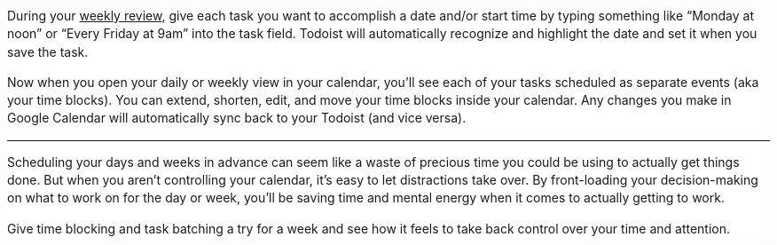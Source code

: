 During your [weekly review](https://todoist.com/productivity-methods/weekly-review), give each task you want to accomplish a date and/or start time by typing something like “Monday at noon” or “Every Friday at 9am” into the task field. Todoist will automatically recognize and highlight the date and set it when you save the task.

Now when you open your daily or weekly view in your calendar, you’ll see each of your tasks scheduled as separate events (aka your time blocks). You can extend, shorten, edit, and move your time blocks inside your calendar. Any changes you make in Google Calendar will automatically sync back to your Todoist (and vice versa).

___

Scheduling your days and weeks in advance can seem like a waste of precious time you could be using to actually get things done. But when you aren’t controlling your calendar, it’s easy to let distractions take over. By front-loading your decision-making on what to work on for the day or week, you’ll be saving time and mental energy when it comes to actually getting to work.

Give time blocking and task batching a try for a week and see how it feels to take back control over your time and attention.